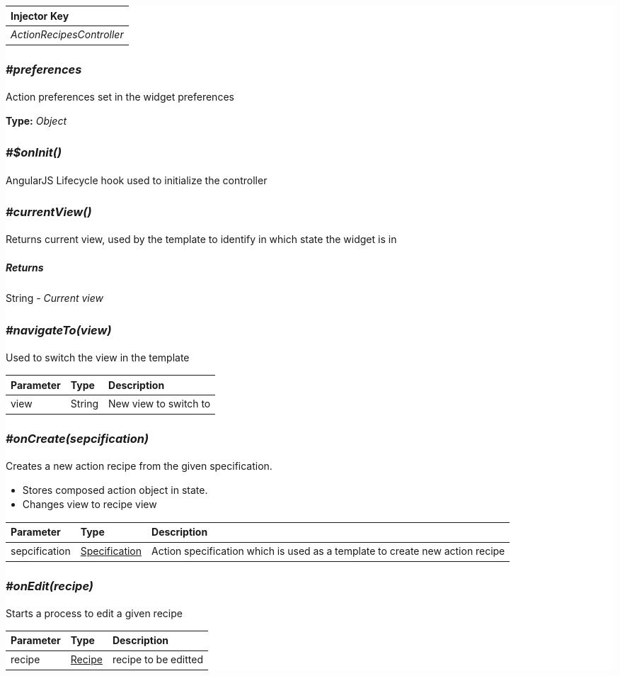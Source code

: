 | Injector Key |
| :-- |
| *ActionRecipesController* |

### <a name="ActionRecipesController_preferences"></a>*#preferences*

Action preferences set in the widget preferences

**Type:** *Object*


### <a name="ActionRecipesController_$onInit"></a>*#$onInit()*

AngularJS Lifecycle hook used to initialize the controller

### <a name="ActionRecipesController_currentView"></a>*#currentView()*

Returns current view, used by the template to identify in which state the widget is in

##### Returns

String - *Current view*

### <a name="ActionRecipesController_navigateTo"></a>*#navigateTo(view)*

Used to switch the view in the template

| Parameter | Type | Description |
| :-- | :-- | :-- |
| view | String | New view to switch to |

### <a name="ActionRecipesController_onCreate"></a>*#onCreate(sepcification)*

Creates a new action recipe from the given specification.
- Stores composed action object in state.
- Changes view to recipe view

| Parameter | Type | Description |
| :-- | :-- | :-- |
| sepcification | [Specification](#Specification) | Action specification which is used as a template to create new action recipe |

### <a name="ActionRecipesController_onEdit"></a>*#onEdit(recipe)*

Starts a process to edit a given recipe

| Parameter | Type | Description |
| :-- | :-- | :-- |
| recipe | [Recipe](#Recipe) | recipe to be editted |
